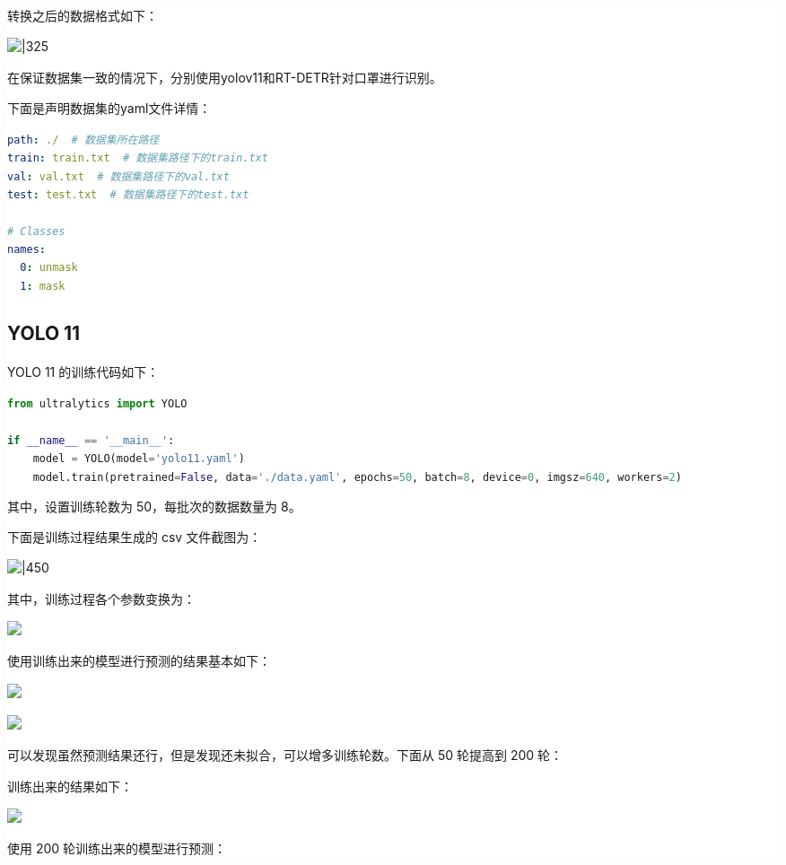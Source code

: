 转换之后的数据格式如下：

![|325](https://picture-typora.obs.cn-north-4.myhuaweicloud.com/images/Pasted%20image%2020250424110411.png)

在保证数据集一致的情况下，分别使用yolov11和RT-DETR针对口罩进行识别。

下面是声明数据集的yaml文件详情：

```yaml
path: ./  # 数据集所在路径  
train: train.txt  # 数据集路径下的train.txt  
val: val.txt  # 数据集路径下的val.txt  
test: test.txt  # 数据集路径下的test.txt  
  
# Classes  
names:  
  0: unmask  
  1: mask
```

## YOLO 11

YOLO 11 的训练代码如下：

```python
from ultralytics import YOLO  
  
if __name__ == '__main__':  
    model = YOLO(model='yolo11.yaml')  
    model.train(pretrained=False, data='./data.yaml', epochs=50, batch=8, device=0, imgsz=640, workers=2)
```

其中，设置训练轮数为 50，每批次的数据数量为 8。

下面是训练过程结果生成的 csv 文件截图为：

![|450](https://picture-typora.obs.cn-north-4.myhuaweicloud.com/images/Pasted%20image%2020250424110828.png)

其中，训练过程各个参数变换为：

![](https://picture-typora.obs.cn-north-4.myhuaweicloud.com/images/Pasted%20image%2020250424110907.png)

使用训练出来的模型进行预测的结果基本如下：

![](https://picture-typora.obs.cn-north-4.myhuaweicloud.com/images/train_batch2.jpg)

![](https://picture-typora.obs.cn-north-4.myhuaweicloud.com/images/val_batch1_labels.jpg)

可以发现虽然预测结果还行，但是发现还未拟合，可以增多训练轮数。下面从 50 轮提高到 200 轮：

训练出来的结果如下：

![](https://picture-typora.obs.cn-north-4.myhuaweicloud.com/images/Pasted%20image%2020250424111213.png)

使用 200 轮训练出来的模型进行预测：
